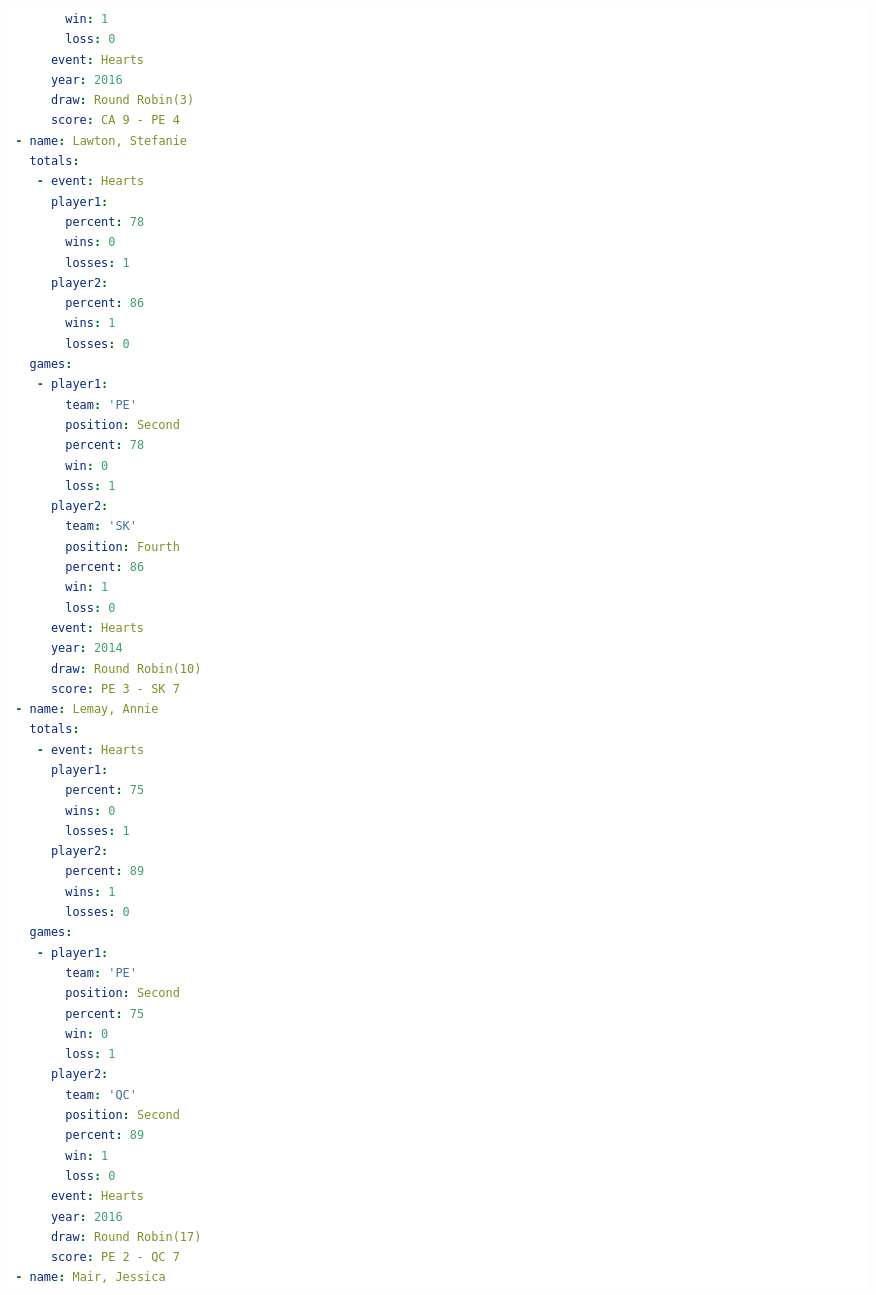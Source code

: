 ```yaml
        win: 1
        loss: 0
      event: Hearts
      year: 2016
      draw: Round Robin(3)
      score: CA 9 - PE 4
 - name: Lawton, Stefanie
   totals:
    - event: Hearts
      player1:
        percent: 78
        wins: 0
        losses: 1
      player2:
        percent: 86
        wins: 1
        losses: 0
   games:
    - player1:
        team: 'PE'
        position: Second
        percent: 78
        win: 0
        loss: 1
      player2:
        team: 'SK'
        position: Fourth
        percent: 86
        win: 1
        loss: 0
      event: Hearts
      year: 2014
      draw: Round Robin(10)
      score: PE 3 - SK 7
 - name: Lemay, Annie
   totals:
    - event: Hearts
      player1:
        percent: 75
        wins: 0
        losses: 1
      player2:
        percent: 89
        wins: 1
        losses: 0
   games:
    - player1:
        team: 'PE'
        position: Second
        percent: 75
        win: 0
        loss: 1
      player2:
        team: 'QC'
        position: Second
        percent: 89
        win: 1
        loss: 0
      event: Hearts
      year: 2016
      draw: Round Robin(17)
      score: PE 2 - QC 7
 - name: Mair, Jessica
```